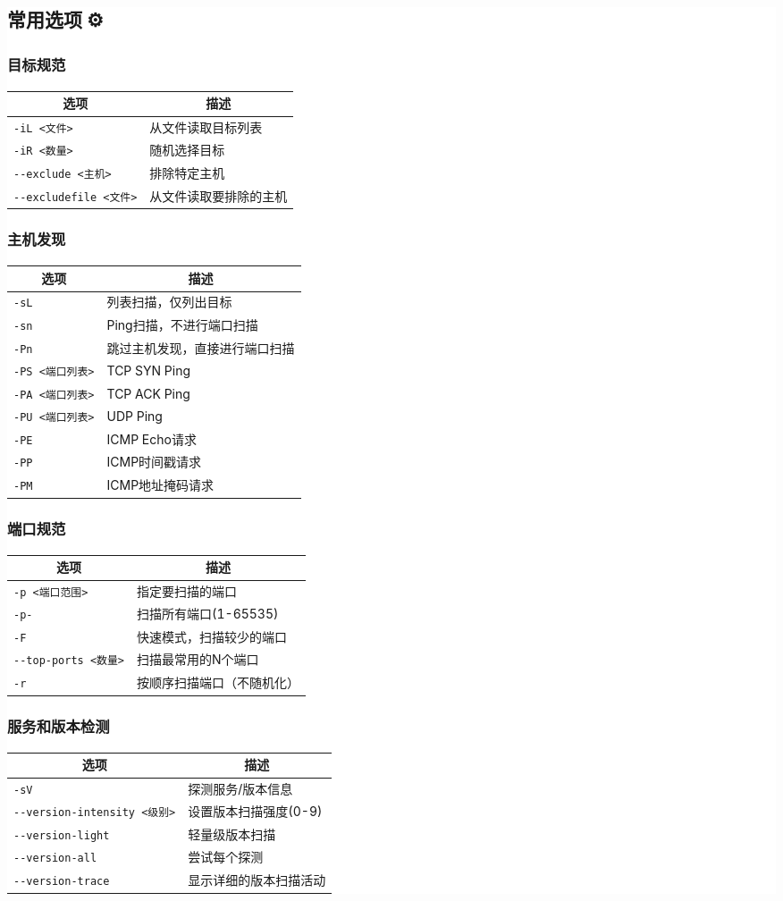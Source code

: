 ## 常用选项 ⚙️

### 目标规范

| 选项 | 描述 |
|------|------|
| `-iL <文件>` | 从文件读取目标列表 |
| `-iR <数量>` | 随机选择目标 |
| `--exclude <主机>` | 排除特定主机 |
| `--excludefile <文件>` | 从文件读取要排除的主机 |

### 主机发现

| 选项 | 描述 |
|------|------|
| `-sL` | 列表扫描，仅列出目标 |
| `-sn` | Ping扫描，不进行端口扫描 |
| `-Pn` | 跳过主机发现，直接进行端口扫描 |
| `-PS <端口列表>` | TCP SYN Ping |
| `-PA <端口列表>` | TCP ACK Ping |
| `-PU <端口列表>` | UDP Ping |
| `-PE` | ICMP Echo请求 |
| `-PP` | ICMP时间戳请求 |
| `-PM` | ICMP地址掩码请求 |

### 端口规范

| 选项 | 描述 |
|------|------|
| `-p <端口范围>` | 指定要扫描的端口 |
| `-p-` | 扫描所有端口(1-65535) |
| `-F` | 快速模式，扫描较少的端口 |
| `--top-ports <数量>` | 扫描最常用的N个端口 |
| `-r` | 按顺序扫描端口（不随机化） |

### 服务和版本检测

| 选项 | 描述 |
|------|------|
| `-sV` | 探测服务/版本信息 |
| `--version-intensity <级别>` | 设置版本扫描强度(0-9) |
| `--version-light` | 轻量级版本扫描 |
| `--version-all` | 尝试每个探测 |
| `--version-trace` | 显示详细的版本扫描活动 |
